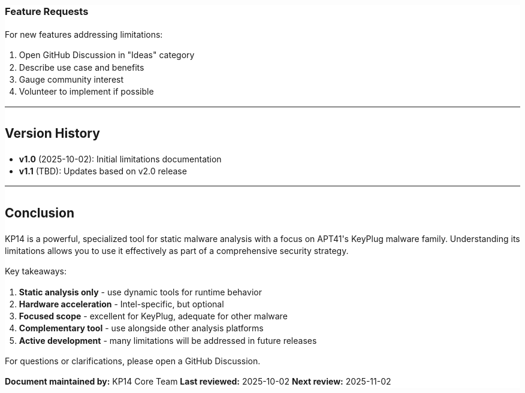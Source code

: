 ### Feature Requests

For new features addressing limitations:

1. Open GitHub Discussion in "Ideas" category
2. Describe use case and benefits
3. Gauge community interest
4. Volunteer to implement if possible

---

## Version History

- **v1.0** (2025-10-02): Initial limitations documentation
- **v1.1** (TBD): Updates based on v2.0 release

---

## Conclusion

KP14 is a powerful, specialized tool for static malware analysis with a focus on APT41's KeyPlug malware family. Understanding its limitations allows you to use it effectively as part of a comprehensive security strategy.

Key takeaways:

1. **Static analysis only** - use dynamic tools for runtime behavior
2. **Hardware acceleration** - Intel-specific, but optional
3. **Focused scope** - excellent for KeyPlug, adequate for other malware
4. **Complementary tool** - use alongside other analysis platforms
5. **Active development** - many limitations will be addressed in future releases

For questions or clarifications, please open a GitHub Discussion.

**Document maintained by:** KP14 Core Team
**Last reviewed:** 2025-10-02
**Next review:** 2025-11-02
